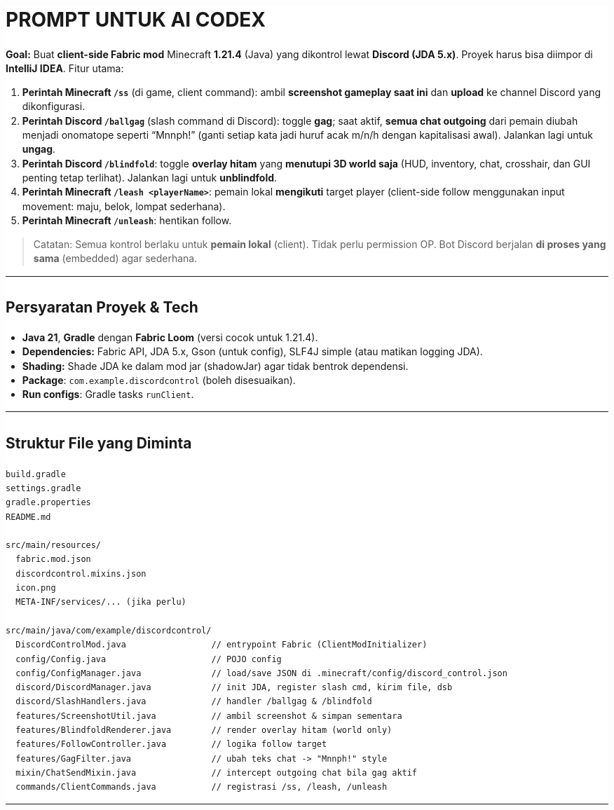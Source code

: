 # PROMPT UNTUK AI CODEX

**Goal:** Buat **client-side Fabric mod** Minecraft **1.21.4** (Java) yang dikontrol lewat **Discord (JDA 5.x)**. Proyek harus bisa diimpor di **IntelliJ IDEA**. Fitur utama:

1. **Perintah Minecraft `/ss`** (di game, client command): ambil **screenshot gameplay saat ini** dan **upload** ke channel Discord yang dikonfigurasi.
2. **Perintah Discord `/ballgag`** (slash command di Discord): toggle **gag**; saat aktif, **semua chat outgoing** dari pemain diubah menjadi onomatope seperti “Mnnph!” (ganti setiap kata jadi huruf acak m/n/h dengan kapitalisasi awal). Jalankan lagi untuk **ungag**.
3. **Perintah Discord `/blindfold`**: toggle **overlay hitam** yang **menutupi 3D world saja** (HUD, inventory, chat, crosshair, dan GUI penting tetap terlihat). Jalankan lagi untuk **unblindfold**.
4. **Perintah Minecraft `/leash <playerName>`**: pemain lokal **mengikuti** target player (client-side follow menggunakan input movement: maju, belok, lompat sederhana).
5. **Perintah Minecraft `/unleash`**: hentikan follow.

> Catatan: Semua kontrol berlaku untuk **pemain lokal** (client). Tidak perlu permission OP. Bot Discord berjalan **di proses yang sama** (embedded) agar sederhana.

---

## Persyaratan Proyek & Tech

* **Java 21**, **Gradle** dengan **Fabric Loom** (versi cocok untuk 1.21.4).
* **Dependencies:** Fabric API, JDA 5.x, Gson (untuk config), SLF4J simple (atau matikan logging JDA).
* **Shading:** Shade JDA ke dalam mod jar (shadowJar) agar tidak bentrok dependensi.
* **Package**: `com.example.discordcontrol` (boleh disesuaikan).
* **Run configs**: Gradle tasks `runClient`.

---

## Struktur File yang Diminta

```
build.gradle
settings.gradle
gradle.properties
README.md

src/main/resources/
  fabric.mod.json
  discordcontrol.mixins.json
  icon.png
  META-INF/services/... (jika perlu)

src/main/java/com/example/discordcontrol/
  DiscordControlMod.java                 // entrypoint Fabric (ClientModInitializer)
  config/Config.java                     // POJO config
  config/ConfigManager.java              // load/save JSON di .minecraft/config/discord_control.json
  discord/DiscordManager.java            // init JDA, register slash cmd, kirim file, dsb
  discord/SlashHandlers.java             // handler /ballgag & /blindfold
  features/ScreenshotUtil.java           // ambil screenshot & simpan sementara
  features/BlindfoldRenderer.java        // render overlay hitam (world only)
  features/FollowController.java         // logika follow target
  features/GagFilter.java                // ubah teks chat -> "Mnnph!" style
  mixin/ChatSendMixin.java               // intercept outgoing chat bila gag aktif
  commands/ClientCommands.java           // registrasi /ss, /leash, /unleash
```

---